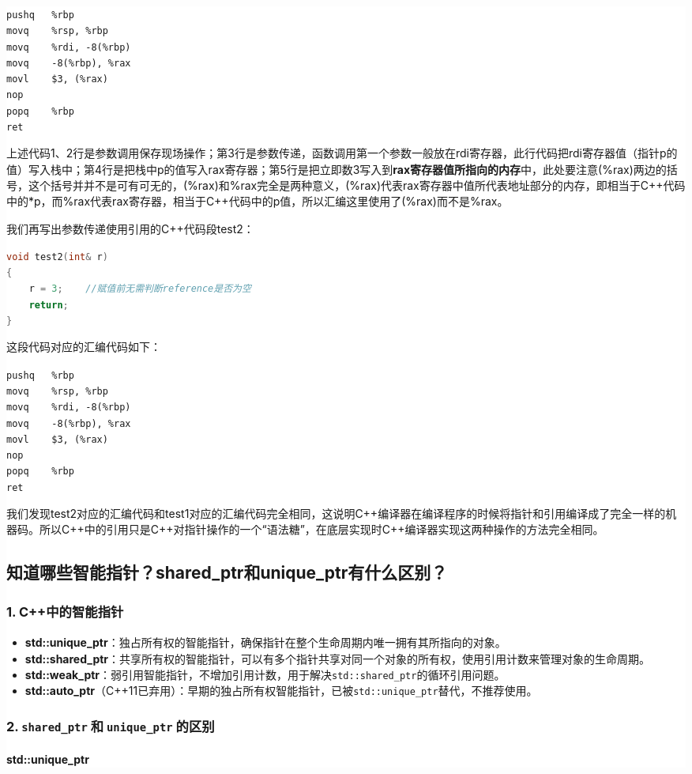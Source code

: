 ```assembly
pushq	%rbp
movq	%rsp, %rbp
movq	%rdi, -8(%rbp)
movq	-8(%rbp), %rax
movl	$3, (%rax)
nop
popq	%rbp
ret
```

上述代码1、2行是参数调用保存现场操作；第3行是参数传递，函数调用第一个参数一般放在rdi寄存器，此行代码把rdi寄存器值（指针p的值）写入栈中；第4行是把栈中p的值写入rax寄存器；第5行是把立即数3写入到**rax寄存器值所指向的内存**中，此处要注意(%rax)两边的括号，这个括号并并不是可有可无的，(%rax)和%rax完全是两种意义，(%rax)代表rax寄存器中值所代表地址部分的内存，即相当于C++代码中的*p，而%rax代表rax寄存器，相当于C++代码中的p值，所以汇编这里使用了(%rax)而不是%rax。

我们再写出参数传递使用引用的C++代码段test2：

```cpp
void test2(int& r)
{
    r = 3;    //赋值前无需判断reference是否为空
    return;
}
```

这段代码对应的汇编代码如下：

```assembly
pushq	%rbp
movq	%rsp, %rbp
movq	%rdi, -8(%rbp)
movq	-8(%rbp), %rax
movl	$3, (%rax)
nop
popq	%rbp
ret
```

我们发现test2对应的汇编代码和test1对应的汇编代码完全相同，这说明C++编译器在编译程序的时候将指针和引用编译成了完全一样的机器码。所以C++中的引用只是C++对指针操作的一个“语法糖”，在底层实现时C++编译器实现这两种操作的方法完全相同。



## 知道哪些智能指针？shared_ptr和unique_ptr有什么区别？

### 1. C++中的智能指针

- **std::unique_ptr**：独占所有权的智能指针，确保指针在整个生命周期内唯一拥有其所指向的对象。
- **std::shared_ptr**：共享所有权的智能指针，可以有多个指针共享对同一个对象的所有权，使用引用计数来管理对象的生命周期。
- **std::weak_ptr**：弱引用智能指针，不增加引用计数，用于解决`std::shared_ptr`的循环引用问题。
- **std::auto_ptr**（C++11已弃用）：早期的独占所有权智能指针，已被`std::unique_ptr`替代，不推荐使用。

### 2. `shared_ptr` 和 `unique_ptr` 的区别

#### **std::unique_ptr**
